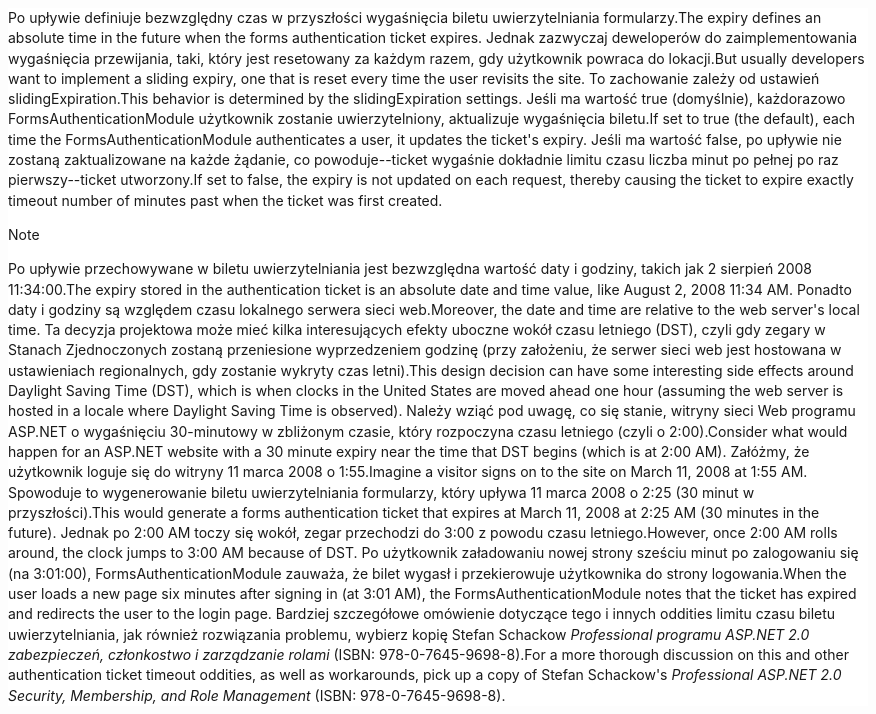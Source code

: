 <span data-ttu-id="79eb1-189">Po upływie definiuje bezwzględny czas w przyszłości wygaśnięcia biletu uwierzytelniania formularzy.</span><span class="sxs-lookup"><span data-stu-id="79eb1-189">The expiry defines an absolute time in the future when the forms authentication ticket expires.</span></span> <span data-ttu-id="79eb1-190">Jednak zazwyczaj deweloperów do zaimplementowania wygaśnięcia przewijania, taki, który jest resetowany za każdym razem, gdy użytkownik powraca do lokacji.</span><span class="sxs-lookup"><span data-stu-id="79eb1-190">But usually developers want to implement a sliding expiry, one that is reset every time the user revisits the site.</span></span> <span data-ttu-id="79eb1-191">To zachowanie zależy od ustawień slidingExpiration.</span><span class="sxs-lookup"><span data-stu-id="79eb1-191">This behavior is determined by the slidingExpiration settings.</span></span> <span data-ttu-id="79eb1-192">Jeśli ma wartość true (domyślnie), każdorazowo FormsAuthenticationModule użytkownik zostanie uwierzytelniony, aktualizuje wygaśnięcia biletu.</span><span class="sxs-lookup"><span data-stu-id="79eb1-192">If set to true (the default), each time the FormsAuthenticationModule authenticates a user, it updates the ticket's expiry.</span></span> <span data-ttu-id="79eb1-193">Jeśli ma wartość false, po upływie nie zostaną zaktualizowane na każde żądanie, co powoduje--ticket wygaśnie dokładnie limitu czasu liczba minut po pełnej po raz pierwszy--ticket utworzony.</span><span class="sxs-lookup"><span data-stu-id="79eb1-193">If set to false, the expiry is not updated on each request, thereby causing the ticket to expire exactly timeout number of minutes past when the ticket was first created.</span></span>

> [!NOTE]
> <span data-ttu-id="79eb1-194">Po upływie przechowywane w biletu uwierzytelniania jest bezwzględna wartość daty i godziny, takich jak 2 sierpień 2008 11:34:00.</span><span class="sxs-lookup"><span data-stu-id="79eb1-194">The expiry stored in the authentication ticket is an absolute date and time value, like August 2, 2008 11:34 AM.</span></span> <span data-ttu-id="79eb1-195">Ponadto daty i godziny są względem czasu lokalnego serwera sieci web.</span><span class="sxs-lookup"><span data-stu-id="79eb1-195">Moreover, the date and time are relative to the web server's local time.</span></span> <span data-ttu-id="79eb1-196">Ta decyzja projektowa może mieć kilka interesujących efekty uboczne wokół czasu letniego (DST), czyli gdy zegary w Stanach Zjednoczonych zostaną przeniesione wyprzedzeniem godzinę (przy założeniu, że serwer sieci web jest hostowana w ustawieniach regionalnych, gdy zostanie wykryty czas letni).</span><span class="sxs-lookup"><span data-stu-id="79eb1-196">This design decision can have some interesting side effects around Daylight Saving Time (DST), which is when clocks in the United States are moved ahead one hour (assuming the web server is hosted in a locale where Daylight Saving Time is observed).</span></span> <span data-ttu-id="79eb1-197">Należy wziąć pod uwagę, co się stanie, witryny sieci Web programu ASP.NET o wygaśnięciu 30-minutowy w zbliżonym czasie, który rozpoczyna czasu letniego (czyli o 2:00).</span><span class="sxs-lookup"><span data-stu-id="79eb1-197">Consider what would happen for an ASP.NET website with a 30 minute expiry near the time that DST begins (which is at 2:00 AM).</span></span> <span data-ttu-id="79eb1-198">Załóżmy, że użytkownik loguje się do witryny 11 marca 2008 o 1:55.</span><span class="sxs-lookup"><span data-stu-id="79eb1-198">Imagine a visitor signs on to the site on March 11, 2008 at 1:55 AM.</span></span> <span data-ttu-id="79eb1-199">Spowoduje to wygenerowanie biletu uwierzytelniania formularzy, który upływa 11 marca 2008 o 2:25 (30 minut w przyszłości).</span><span class="sxs-lookup"><span data-stu-id="79eb1-199">This would generate a forms authentication ticket that expires at March 11, 2008 at 2:25 AM (30 minutes in the future).</span></span> <span data-ttu-id="79eb1-200">Jednak po 2:00 AM toczy się wokół, zegar przechodzi do 3:00 z powodu czasu letniego.</span><span class="sxs-lookup"><span data-stu-id="79eb1-200">However, once 2:00 AM rolls around, the clock jumps to 3:00 AM because of DST.</span></span> <span data-ttu-id="79eb1-201">Po użytkownik załadowaniu nowej strony sześciu minut po zalogowaniu się (na 3:01:00), FormsAuthenticationModule zauważa, że bilet wygasł i przekierowuje użytkownika do strony logowania.</span><span class="sxs-lookup"><span data-stu-id="79eb1-201">When the user loads a new page six minutes after signing in (at 3:01 AM), the FormsAuthenticationModule notes that the ticket has expired and redirects the user to the login page.</span></span> <span data-ttu-id="79eb1-202">Bardziej szczegółowe omówienie dotyczące tego i innych oddities limitu czasu biletu uwierzytelniania, jak również rozwiązania problemu, wybierz kopię Stefan Schackow *Professional programu ASP.NET 2.0 zabezpieczeń, członkostwo i zarządzanie rolami* (ISBN: 978-0-7645-9698-8).</span><span class="sxs-lookup"><span data-stu-id="79eb1-202">For a more thorough discussion on this and other authentication ticket timeout oddities, as well as workarounds, pick up a copy of Stefan Schackow's *Professional ASP.NET 2.0 Security, Membership, and Role Management* (ISBN: 978-0-7645-9698-8).</span></span>
